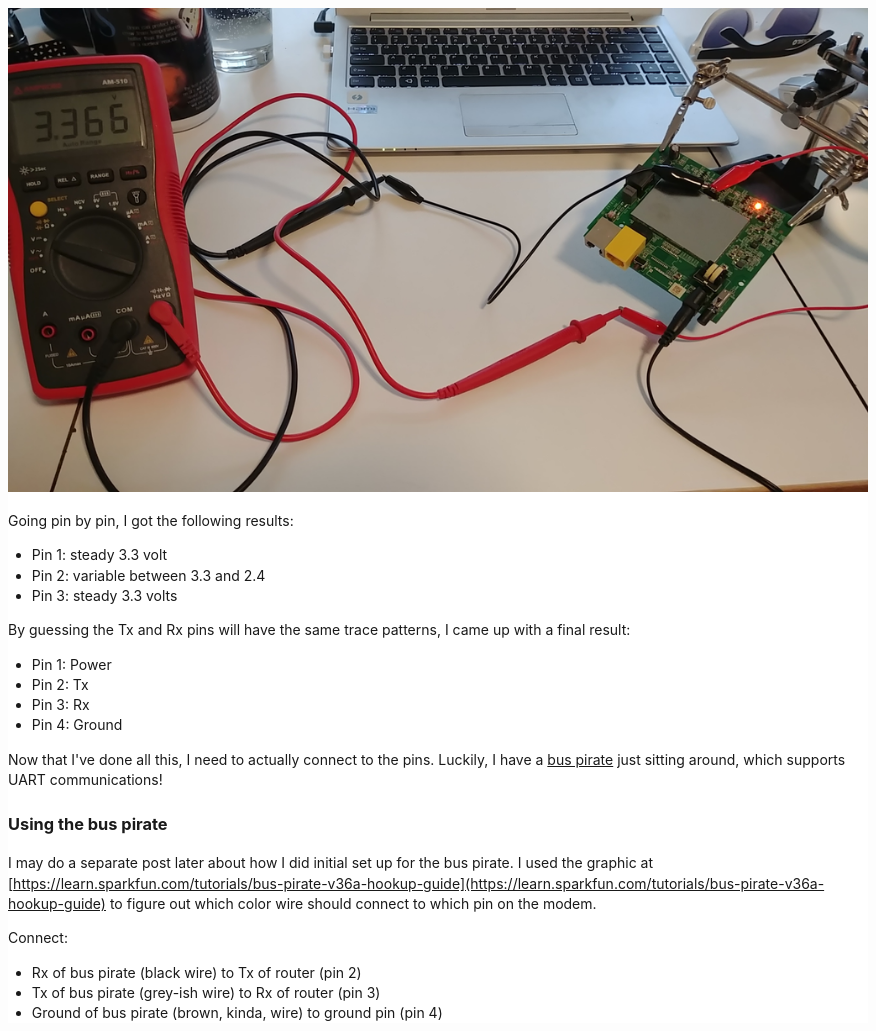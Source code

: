 
![the whole multimeter setup](/assets/netgear-dm-200-modem-breakdown-the-hardware-side/20210310_103506.jpg)


Going pin by pin, I got the following results:
* Pin 1: steady 3.3 volt
* Pin 2: variable between 3.3 and 2.4 
* Pin 3: steady 3.3 volts

By guessing the Tx and Rx pins will have the same trace patterns, I came up with a final result:

* Pin 1: Power
* Pin 2: Tx
* Pin 3: Rx
* Pin 4: Ground

Now that I've done all this, I need to actually connect to the pins. Luckily, I have a [bus pirate](http://dangerousprototypes.com/docs/Bus_Pirate) just sitting around, which supports UART communications!

### Using the bus pirate
I may do a separate post later about how I did initial set up for the bus pirate. I used the graphic at [https://learn.sparkfun.com/tutorials/bus-pirate-v36a-hookup-guide](https://learn.sparkfun.com/tutorials/bus-pirate-v36a-hookup-guide) to figure out which color wire should connect to which pin on the modem.

Connect:
* Rx of bus pirate (black wire) to Tx of router (pin 2)
* Tx of bus pirate (grey-ish wire) to Rx of router (pin 3)
* Ground of bus pirate (brown, kinda, wire) to ground pin (pin 4)
